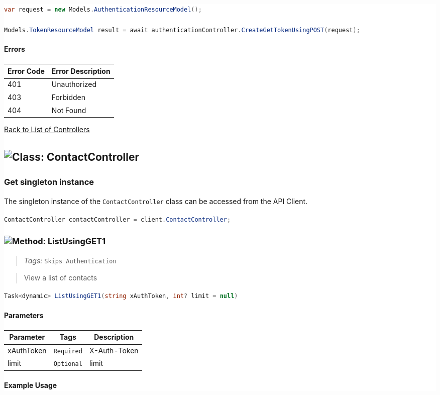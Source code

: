```csharp
var request = new Models.AuthenticationResourceModel();

Models.TokenResourceModel result = await authenticationController.CreateGetTokenUsingPOST(request);

```

#### Errors

| Error Code | Error Description |
|------------|-------------------|
| 401 | Unauthorized |
| 403 | Forbidden |
| 404 | Not Found |


[Back to List of Controllers](#list_of_controllers)

## <a name="contact_controller"></a>![Class: ](https://apidocs.io/img/class.png "SMsmodeAPIREST.PCL.Controllers.ContactController") ContactController

### Get singleton instance

The singleton instance of the ``` ContactController ``` class can be accessed from the API Client.

```csharp
ContactController contactController = client.ContactController;
```

### <a name="list_using_get1"></a>![Method: ](https://apidocs.io/img/method.png "SMsmodeAPIREST.PCL.Controllers.ContactController.ListUsingGET1") ListUsingGET1

> *Tags:*  ``` Skips Authentication ``` 

> View a list of contacts


```csharp
Task<dynamic> ListUsingGET1(string xAuthToken, int? limit = null)
```

#### Parameters

| Parameter | Tags | Description |
|-----------|------|-------------|
| xAuthToken |  ``` Required ```  | X-Auth-Token |
| limit |  ``` Optional ```  | limit |


#### Example Usage
